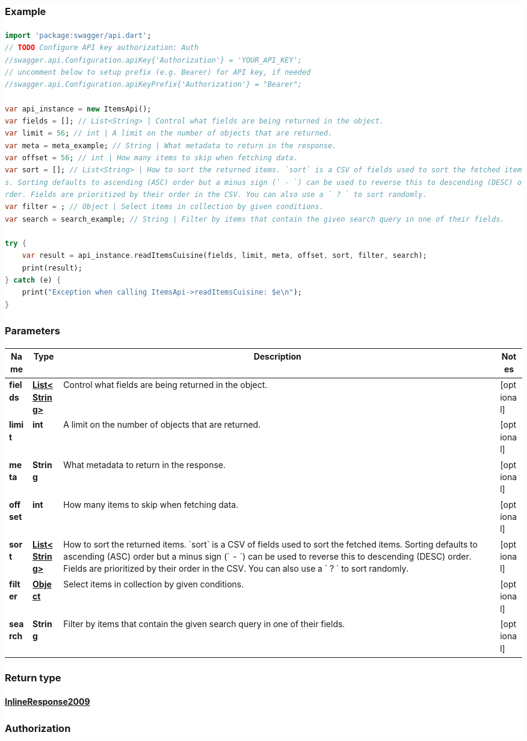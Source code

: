 ### Example
```dart
import 'package:swagger/api.dart';
// TODO Configure API key authorization: Auth
//swagger.api.Configuration.apiKey{'Authorization'} = 'YOUR_API_KEY';
// uncomment below to setup prefix (e.g. Bearer) for API key, if needed
//swagger.api.Configuration.apiKeyPrefix{'Authorization'} = "Bearer";

var api_instance = new ItemsApi();
var fields = []; // List<String> | Control what fields are being returned in the object.
var limit = 56; // int | A limit on the number of objects that are returned.
var meta = meta_example; // String | What metadata to return in the response.
var offset = 56; // int | How many items to skip when fetching data.
var sort = []; // List<String> | How to sort the returned items. `sort` is a CSV of fields used to sort the fetched items. Sorting defaults to ascending (ASC) order but a minus sign (` - `) can be used to reverse this to descending (DESC) order. Fields are prioritized by their order in the CSV. You can also use a ` ? ` to sort randomly. 
var filter = ; // Object | Select items in collection by given conditions.
var search = search_example; // String | Filter by items that contain the given search query in one of their fields.

try {
    var result = api_instance.readItemsCuisine(fields, limit, meta, offset, sort, filter, search);
    print(result);
} catch (e) {
    print("Exception when calling ItemsApi->readItemsCuisine: $e\n");
}
```

### Parameters

Name | Type | Description  | Notes
------------- | ------------- | ------------- | -------------
 **fields** | [**List&lt;String&gt;**](String.md)| Control what fields are being returned in the object. | [optional] 
 **limit** | **int**| A limit on the number of objects that are returned. | [optional] 
 **meta** | **String**| What metadata to return in the response. | [optional] 
 **offset** | **int**| How many items to skip when fetching data. | [optional] 
 **sort** | [**List&lt;String&gt;**](String.md)| How to sort the returned items. &#x60;sort&#x60; is a CSV of fields used to sort the fetched items. Sorting defaults to ascending (ASC) order but a minus sign (&#x60; - &#x60;) can be used to reverse this to descending (DESC) order. Fields are prioritized by their order in the CSV. You can also use a &#x60; ? &#x60; to sort randomly.  | [optional] 
 **filter** | [**Object**](.md)| Select items in collection by given conditions. | [optional] 
 **search** | **String**| Filter by items that contain the given search query in one of their fields. | [optional] 

### Return type

[**InlineResponse2009**](InlineResponse2009.md)

### Authorization
